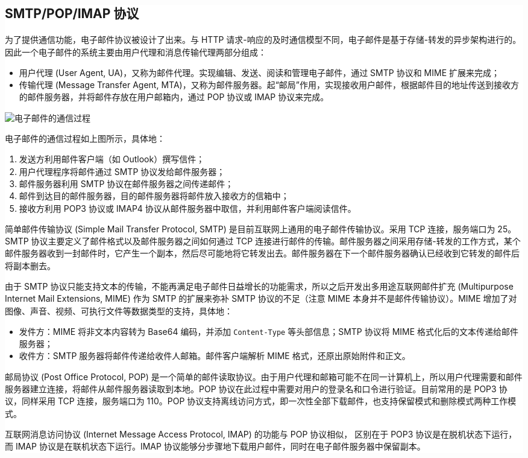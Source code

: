 ## SMTP/POP/IMAP 协议

为了提供通信功能，电子邮件协议被设计了出来。与 HTTP 请求-响应的及时通信模型不同，电子邮件是基于存储-转发的异步架构进行的。因此一个电子邮件的系统主要由用户代理和消息传输代理两部分组成：

- 用户代理 (User Agent, UA)，又称为邮件代理。实现编辑、发送、阅读和管理电子邮件，通过 SMTP 协议和 MIME 扩展来完成；
- 传输代理 (Message Transfer Agent, MTA)，又称为邮件服务器。起“邮局”作用，实现接收用户邮件，根据邮件目的地址传送到接收方的邮件服务器，并将邮件存放在用户邮箱内，通过 POP 协议或 IMAP 协议来完成。

![电子邮件的通信过程](https://cdn.dwj601.cn/images/20250620101447242.png)

电子邮件的通信过程如上图所示，具体地：

1. 发送方利用邮件客户端（如 Outlook）撰写信件；
2. 用户代理程序将邮件通过 SMTP 协议发给邮件服务器；
3. 邮件服务器利用 SMTP 协议在邮件服务器之间传递邮件；
4. 邮件到达目的邮件服务器，目的邮件服务器将邮件放入接收方的信箱中；
5. 接收方利用 POP3 协议或 IMAP4 协议从邮件服务器中取信，并利用邮件客户端阅读信件。

简单邮件传输协议 (Simple Mail Transfer Protocol, SMTP) 是目前互联网上通用的电子邮件传输协议。采用 TCP 连接，服务端口为 25。SMTP 协议主要定义了邮件格式以及邮件服务器之间如何通过 TCP 连接进行邮件的传输。邮件服务器之间采用存储-转发的工作方式，某个邮件服务器收到一封邮件时，它产生一个副本，然后尽可能地将它转发出去。邮件服务器在下一个邮件服务器确认已经收到它转发的邮件后将副本删去。

由于 SMTP 协议只能支持文本的传输，不能再满足电子邮件日益增长的功能需求，所以之后开发出多用途互联网邮件扩充 (Multipurpose Internet Mail Extensions, MIME) 作为 SMTP 的扩展来弥补 SMTP 协议的不足（注意 MIME 本身并不是邮件传输协议）。MIME 增加了对图像、声音、视频、可执行文件等数据类型的支持，具体地：

- 发件方：MIME 将非文本内容转为 Base64 编码，并添加 `Content-Type` 等头部信息；SMTP 协议将 MIME 格式化后的文本传递给邮件服务器；
- 收件方：SMTP 服务器将邮件传递给收件人邮箱。邮件客户端解析 MIME 格式，还原出原始附件和正文。

邮局协议 (Post Office Protocol, POP) 是一个简单的邮件读取协议。由于用户代理和邮箱可能不在同一计算机上，所以用户代理需要和邮件服务器建立连接，将邮件从邮件服务器读取到本地。POP 协议在此过程中需要对用户的登录名和口令进行验证。目前常用的是 POP3 协议，同样采用 TCP 连接，服务端口为 110。POP 协议支持离线访问方式，即一次性全部下载邮件，也支持保留模式和删除模式两种工作模式。

互联网消息访问协议 (Internet Message Access Protocol, IMAP) 的功能与 POP 协议相似， 区别在于 POP3 协议是在脱机状态下运行，而 IMAP 协议是在联机状态下运行。IMAP 协议能够分步骤地下载用户邮件，同时在电子邮件服务器中保留副本。
